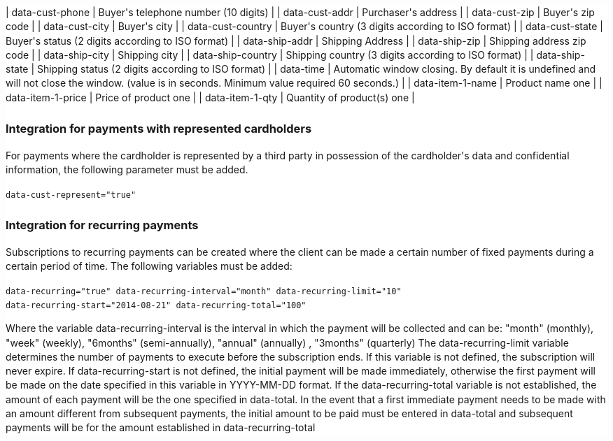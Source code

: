 | data-cust-phone      | Buyer's telephone number (10 digits)                                                                                                                     |
| data-cust-addr       | Purchaser's address                                                                                                                                      |
| data-cust-zip        | Buyer's zip code                                                                                                                                         |
| data-cust-city       | Buyer's city                                                                                                                                             |
| data-cust-country    | Buyer's country (3 digits according to ISO format)                                                                                                       |
| data-cust-state      | Buyer's status (2 digits according to ISO format)                                                                                                        |
| data-ship-addr       | Shipping Address                                                                                                                                         |
| data-ship-zip        | Shipping address zip code                                                                                                                                |
| data-ship-city       | Shipping city                                                                                                                                            |
| data-ship-country    | Shipping country (3 digits according to ISO format)                                                                                                      |
| data-ship-state      | Shipping status (2 digits according to ISO format)                                                                                                       |
| data-time            | Automatic window closing. By default it is undefined and will not close the window. (value is in seconds. Minimum value required 60 seconds.)            |
| data-item-1-name     | Product name one                                                                                                                                         |
| data-item-1-price    | Price of product one                                                                                                                                     |
| data-item-1-qty      | Quantity of product(s) one                                                                                                                               |

### Integration for payments with represented cardholders

For payments where the cardholder is represented by a third party in possession of the cardholder's data and confidential information, the following parameter must be added.

```html
data-cust-represent="true"
```

### Integration for recurring payments

Subscriptions to recurring payments can be created where the client can be made a certain number of fixed payments during a certain period of time. The following variables must be added:

```html
data-recurring="true" data-recurring-interval="month" data-recurring-limit="10"
data-recurring-start="2014-08-21" data-recurring-total="100"
```

Where the variable data-recurring-interval is the interval in which the payment will be collected and can be: "month" (monthly), "week" (weekly), "6months" (semi-annually), "annual" (annually) , "3months" (quarterly)
The data-recurring-limit variable determines the number of payments to execute before the subscription ends. If this variable is not defined, the subscription will never expire.
If data-recurring-start is not defined, the initial payment will be made immediately, otherwise the first payment will be made on the date specified in this variable in YYYY-MM-DD format.
If the data-recurring-total variable is not established, the amount of each payment will be the one specified in data-total. In the event that a first immediate payment needs to be made with an amount different from subsequent payments, the initial amount to be paid must be entered in data-total and subsequent payments will be for the amount established in data-recurring-total
